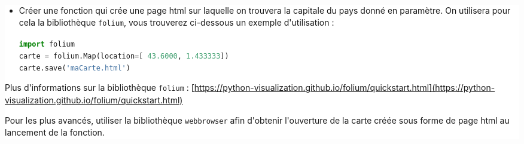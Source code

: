 * Créer une fonction qui crée une page html sur laquelle on trouvera la capitale du pays donné en paramètre. On utilisera pour cela la bibliothèque `folium`, vous trouverez ci-dessous un exemple d'utilisation :
  
  ```python
  import folium
  carte = folium.Map(location=[ 43.6000, 1.433333])
  carte.save('maCarte.html')
  ```

Plus d'informations sur la bibliothèque `folium` : [https://python-visualization.github.io/folium/quickstart.html](https://python-visualization.github.io/folium/quickstart.html)

Pour les plus avancés, utiliser la bibliothèque `webbrowser` afin d'obtenir l'ouverture de la carte créée sous forme de page html au lancement de la fonction.
